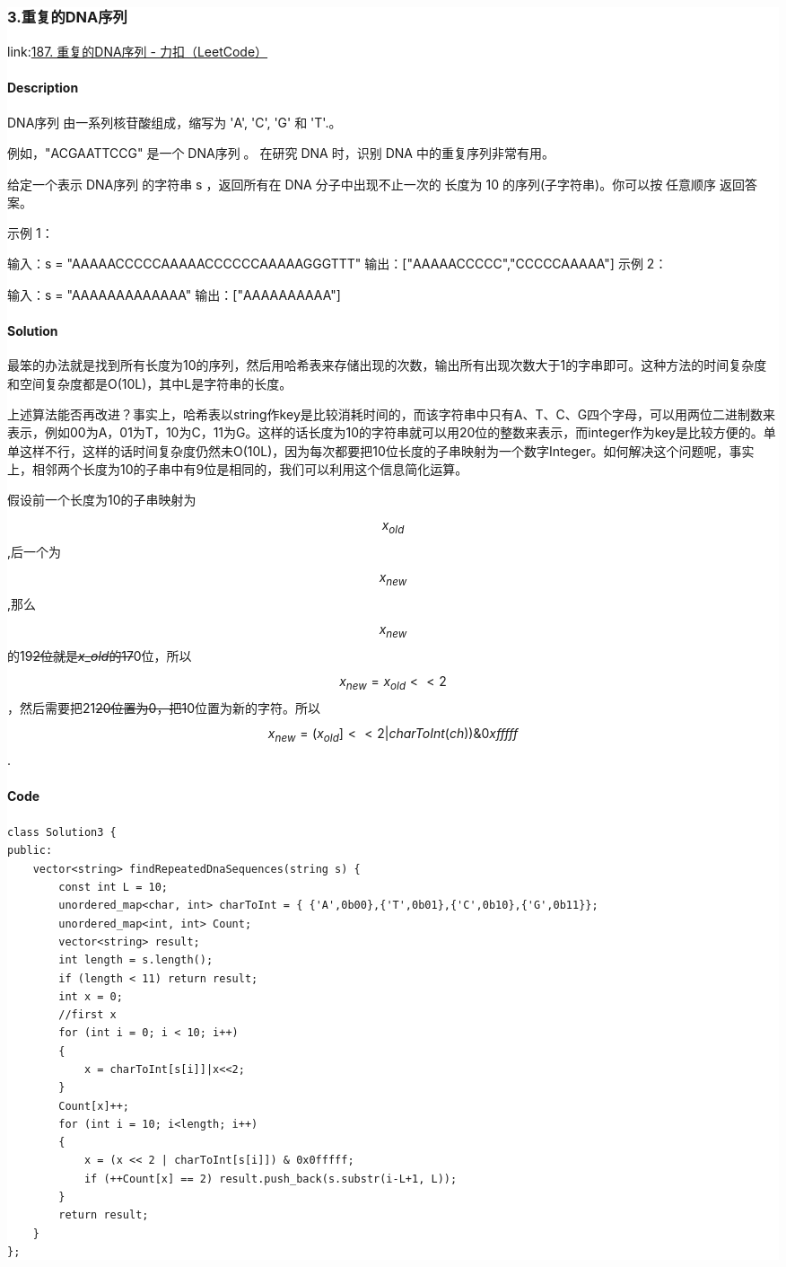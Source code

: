 ### 3.重复的DNA序列

link:[187. 重复的DNA序列 - 力扣（LeetCode）](https://leetcode.cn/problems/repeated-dna-sequences/)

#### Description

DNA序列 由一系列核苷酸组成，缩写为 'A', 'C', 'G' 和 'T'.。

例如，"ACGAATTCCG" 是一个 DNA序列 。 在研究 DNA 时，识别 DNA 中的重复序列非常有用。

给定一个表示 DNA序列 的字符串 s ，返回所有在 DNA 分子中出现不止一次的 长度为 10 的序列(子字符串)。你可以按 任意顺序 返回答案。

示例 1：

输入：s = "AAAAACCCCCAAAAACCCCCCAAAAAGGGTTT" 输出：\["AAAAACCCCC","CCCCCAAAAA"] 示例 2：

输入：s = "AAAAAAAAAAAAA" 输出：\["AAAAAAAAAA"]

#### Solution

最笨的办法就是找到所有长度为10的序列，然后用哈希表来存储出现的次数，输出所有出现次数大于1的字串即可。这种方法的时间复杂度和空间复杂度都是O(10L)，其中L是字符串的长度。

上述算法能否再改进？事实上，哈希表以string作key是比较消耗时间的，而该字符串中只有A、T、C、G四个字母，可以用两位二进制数来表示，例如00为A，01为T，10为C，11为G。这样的话长度为10的字符串就可以用20位的整数来表示，而integer作为key是比较方便的。单单这样不行，这样的话时间复杂度仍然未O(10L)，因为每次都要把10位长度的子串映射为一个数字Integer。如何解决这个问题呢，事实上，相邻两个长度为10的子串中有9位是相同的，我们可以利用这个信息简化运算。

假设前一个长度为10的子串映射为$$x_{old}$$,后一个为$$x_{new}$$,那么$$x_{new}$$的19~~2位就是$x\_{old}$的17~~0位，所以$$x_{new}=x_{old}<<2$$，然后需要把21~~20位置为0，把1~~0位置为新的字符。所以$$x_{new}=(x_{old}]<<2|charToInt(ch)) \& 0xfffff$$.

#### Code

```
class Solution3 {
public:
    vector<string> findRepeatedDnaSequences(string s) {
        const int L = 10;
        unordered_map<char, int> charToInt = { {'A',0b00},{'T',0b01},{'C',0b10},{'G',0b11}};
        unordered_map<int, int> Count;
        vector<string> result;
        int length = s.length();
        if (length < 11) return result;
        int x = 0;
        //first x
        for (int i = 0; i < 10; i++)
        {
            x = charToInt[s[i]]|x<<2;
        }
        Count[x]++;
        for (int i = 10; i<length; i++)
        {
            x = (x << 2 | charToInt[s[i]]) & 0x0fffff;
            if (++Count[x] == 2) result.push_back(s.substr(i-L+1, L));
        }
        return result;
    }
};
```
